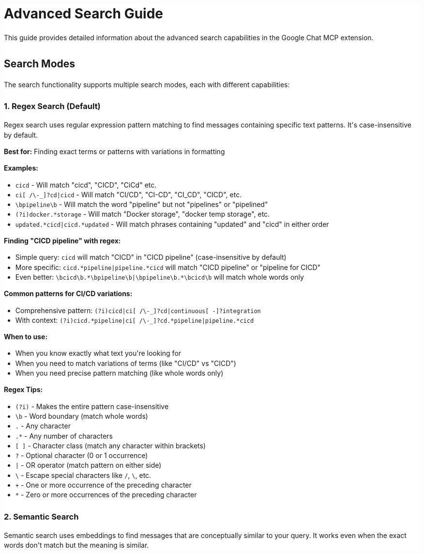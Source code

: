 # Advanced Search Guide

This guide provides detailed information about the advanced search capabilities in the Google Chat MCP extension.

## Search Modes

The search functionality supports multiple search modes, each with different capabilities:

### 1. Regex Search (Default)

Regex search uses regular expression pattern matching to find messages containing specific text patterns. It's case-insensitive by default.

**Best for:** Finding exact terms or patterns with variations in formatting

**Examples:**
- `cicd` - Will match "cicd", "CICD", "CiCd" etc.
- `ci[ /\-_]?cd|cicd` - Will match "CI/CD", "CI-CD", "CI_CD", "CICD", etc.
- `\bpipeline\b` - Will match the word "pipeline" but not "pipelines" or "pipelined"
- `(?i)docker.*storage` - Will match "Docker storage", "docker temp storage", etc.
- `updated.*cicd|cicd.*updated` - Will match phrases containing "updated" and "cicd" in either order

**Finding "CICD pipeline" with regex:**
- Simple query: `cicd` will match "CICD" in "CICD pipeline" (case-insensitive by default)
- More specific: `cicd.*pipeline|pipeline.*cicd` will match "CICD pipeline" or "pipeline for CICD" 
- Even better: `\bcicd\b.*\bpipeline\b|\bpipeline\b.*\bcicd\b` will match whole words only

**Common patterns for CI/CD variations:**
- Comprehensive pattern: `(?i)cicd|ci[ /\-_]?cd|continuous[ -]?integration`
- With context: `(?i)cicd.*pipeline|ci[ /\-_]?cd.*pipeline|pipeline.*cicd`

**When to use:**
- When you know exactly what text you're looking for
- When you need to match variations of terms (like "CI/CD" vs "CICD")
- When you need precise pattern matching (like whole words only)

**Regex Tips:**
- `(?i)` - Makes the entire pattern case-insensitive
- `\b` - Word boundary (match whole words)
- `.` - Any character
- `.*` - Any number of characters
- `[ ]` - Character class (match any character within brackets)
- `?` - Optional character (0 or 1 occurrence)
- `|` - OR operator (match pattern on either side)
- `\` - Escape special characters like `/`, `\`, etc.
- `+` - One or more occurrence of the preceding character
- `*` - Zero or more occurrences of the preceding character

### 2. Semantic Search

Semantic search uses embeddings to find messages that are conceptually similar to your query. It works even when the exact words don't match but the meaning is similar.
